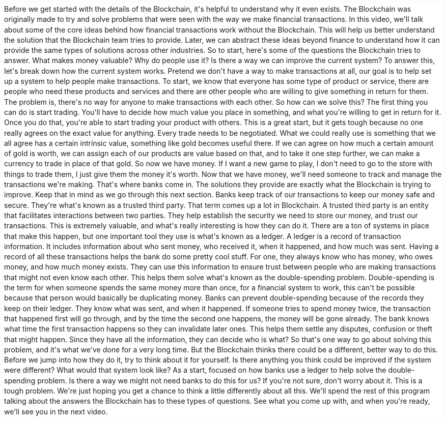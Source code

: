 Before we get started with the details of the Blockchain, it's helpful to understand why it even exists. The Blockchain was originally made to try and solve problems that were seen with the way we make financial transactions. In this video, we'll talk about some of the core ideas behind how financial transactions work without the Blockchain. This will help us better understand the solution that the Blockchain team tries to provide. Later, we can abstract these ideas beyond finance to understand how it can provide the same types of solutions across other industries. So to start, here's some of the questions the Blockchain tries to answer. What makes money valuable? Why do people use it? Is there a way we can improve the current system? To answer this, let's break down how the current system works. Pretend we don't have a way to make transactions at all, our goal is to help set up a system to help people make transactions. To start, we know that everyone has some type of product or service, there are people who need these products and services and there are other people who are willing to give something in return for them. The problem is, there's no way for anyone to make transactions with each other. So how can we solve this? The first thing you can do is start trading. You'll have to decide how much value you place in something, and what you're willing to get in return for it. Once you do that, you're able to start trading your product with others. This is a great start, but it gets tough because no one really agrees on the exact value for anything. Every trade needs to be negotiated. What we could really use is something that we all agree has a certain intrinsic value, something like gold becomes useful there. If we can agree on how much a certain amount of gold is worth, we can assign each of our products are value based on that, and to take it one step further, we can make a currency to trade in place of that gold. So now we have money. If I want a new game to play, I don't need to go to the store with things to trade them, I just give them the money it's worth. Now that we have money, we'll need someone to track and manage the transactions we're making. That's where banks come in. The solutions they provide are exactly what the Blockchain is trying to improve. Keep that in mind as we go through this next section. Banks keep track of our transactions to keep our money safe and secure. They're what's known as a trusted third party. That term comes up a lot in Blockchain. A trusted third party is an entity that facilitates interactions between two parties. They help establish the security we need to store our money, and trust our transactions. This is extremely valuable, and what's really interesting is how they can do it. There are a ton of systems in place that make this happen, but one important tool they use is what's known as a ledger. A ledger is a record of transaction information. It includes information about who sent money, who received it, when it happened, and how much was sent. Having a record of all these transactions helps the bank do some pretty cool stuff. For one, they always know who has money, who owes money, and how much money exists. They can use this information to ensure trust between people who are making transactions that might not even know each other. This helps them solve what's known as the double-spending problem. Double-spending is the term for when someone spends the same money more than once, for a financial system to work, this can't be possible because that person would basically be duplicating money. Banks can prevent double-spending because of the records they keep on their ledger. They know what was sent, and when it happened. If someone tries to spend money twice, the transaction that happened first will go through, and by the time the second one happens, the money will be gone already. The bank knows what time the first transaction happens so they can invalidate later ones. This helps them settle any disputes, confusion or theft that might happen. Since they have all the information, they can decide who is what? So that's one way to go about solving this problem, and it's what we've done for a very long time. But the Blockchain thinks there could be a different, better way to do this. Before we jump into how they do it, try to think about it for yourself. Is there anything you think could be improved if the system were different? What would that system look like? As a start, focused on how banks use a ledger to help solve the double-spending problem. Is there a way we might not need banks to do this for us? If you're not sure, don't worry about it. This is a tough problem. We're just hoping you get a chance to think a little differently about all this. We'll spend the rest of this program talking about the answers the Blockchain has to these types of questions. See what you come up with, and when you're ready, we'll see you in the next video.
